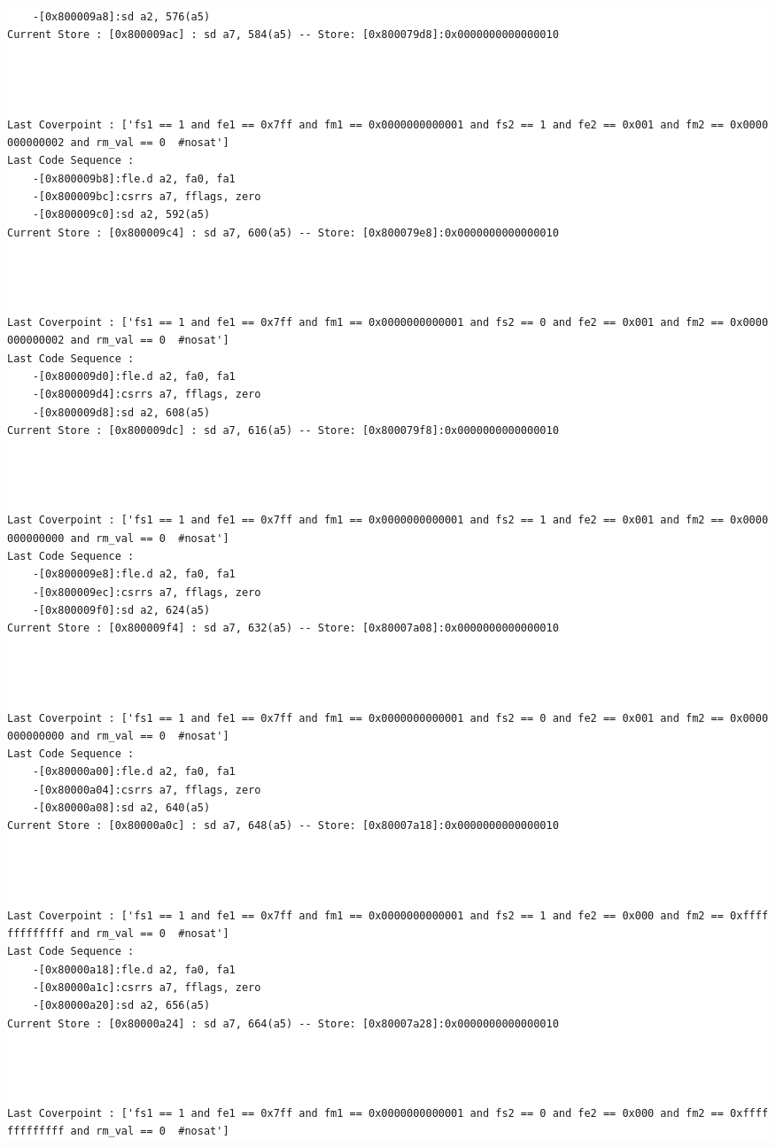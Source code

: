 ```
	-[0x800009a8]:sd a2, 576(a5)
Current Store : [0x800009ac] : sd a7, 584(a5) -- Store: [0x800079d8]:0x0000000000000010




Last Coverpoint : ['fs1 == 1 and fe1 == 0x7ff and fm1 == 0x0000000000001 and fs2 == 1 and fe2 == 0x001 and fm2 == 0x0000000000002 and rm_val == 0  #nosat']
Last Code Sequence : 
	-[0x800009b8]:fle.d a2, fa0, fa1
	-[0x800009bc]:csrrs a7, fflags, zero
	-[0x800009c0]:sd a2, 592(a5)
Current Store : [0x800009c4] : sd a7, 600(a5) -- Store: [0x800079e8]:0x0000000000000010




Last Coverpoint : ['fs1 == 1 and fe1 == 0x7ff and fm1 == 0x0000000000001 and fs2 == 0 and fe2 == 0x001 and fm2 == 0x0000000000002 and rm_val == 0  #nosat']
Last Code Sequence : 
	-[0x800009d0]:fle.d a2, fa0, fa1
	-[0x800009d4]:csrrs a7, fflags, zero
	-[0x800009d8]:sd a2, 608(a5)
Current Store : [0x800009dc] : sd a7, 616(a5) -- Store: [0x800079f8]:0x0000000000000010




Last Coverpoint : ['fs1 == 1 and fe1 == 0x7ff and fm1 == 0x0000000000001 and fs2 == 1 and fe2 == 0x001 and fm2 == 0x0000000000000 and rm_val == 0  #nosat']
Last Code Sequence : 
	-[0x800009e8]:fle.d a2, fa0, fa1
	-[0x800009ec]:csrrs a7, fflags, zero
	-[0x800009f0]:sd a2, 624(a5)
Current Store : [0x800009f4] : sd a7, 632(a5) -- Store: [0x80007a08]:0x0000000000000010




Last Coverpoint : ['fs1 == 1 and fe1 == 0x7ff and fm1 == 0x0000000000001 and fs2 == 0 and fe2 == 0x001 and fm2 == 0x0000000000000 and rm_val == 0  #nosat']
Last Code Sequence : 
	-[0x80000a00]:fle.d a2, fa0, fa1
	-[0x80000a04]:csrrs a7, fflags, zero
	-[0x80000a08]:sd a2, 640(a5)
Current Store : [0x80000a0c] : sd a7, 648(a5) -- Store: [0x80007a18]:0x0000000000000010




Last Coverpoint : ['fs1 == 1 and fe1 == 0x7ff and fm1 == 0x0000000000001 and fs2 == 1 and fe2 == 0x000 and fm2 == 0xfffffffffffff and rm_val == 0  #nosat']
Last Code Sequence : 
	-[0x80000a18]:fle.d a2, fa0, fa1
	-[0x80000a1c]:csrrs a7, fflags, zero
	-[0x80000a20]:sd a2, 656(a5)
Current Store : [0x80000a24] : sd a7, 664(a5) -- Store: [0x80007a28]:0x0000000000000010




Last Coverpoint : ['fs1 == 1 and fe1 == 0x7ff and fm1 == 0x0000000000001 and fs2 == 0 and fe2 == 0x000 and fm2 == 0xfffffffffffff and rm_val == 0  #nosat']
```